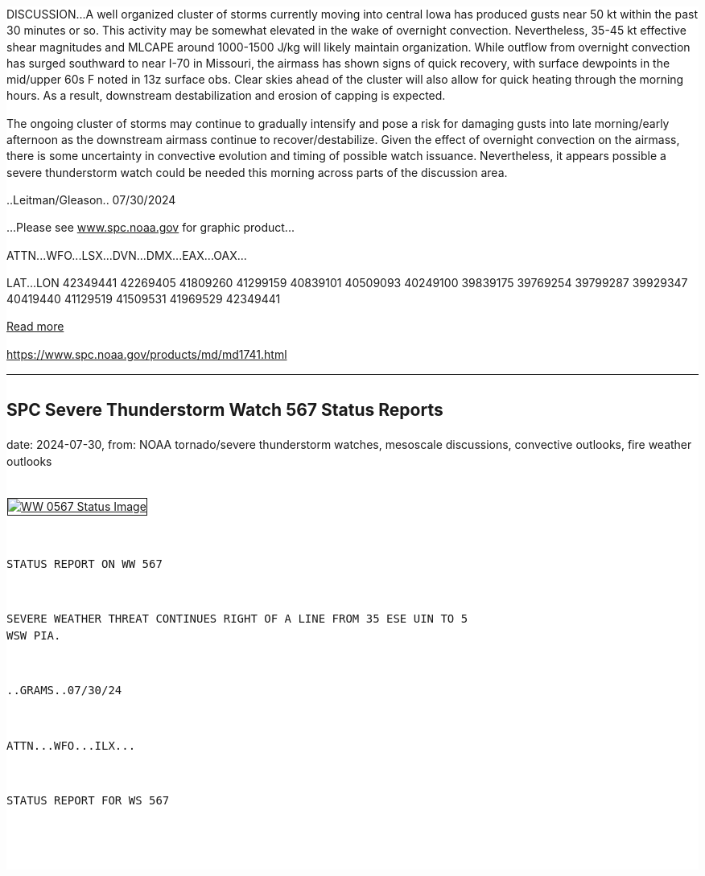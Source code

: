 DISCUSSION...A well organized cluster of storms currently moving
into central Iowa has produced gusts near 50 kt within the past 30
minutes or so. This activity may be somewhat elevated in the wake of
overnight convection. Nevertheless, 35-45 kt effective shear
magnitudes and MLCAPE around 1000-1500 J/kg will likely maintain
organization. While outflow from overnight convection has surged
southward to near I-70 in Missouri, the airmass has shown signs of
quick recovery, with surface dewpoints in the mid/upper 60s F noted
in 13z surface obs. Clear skies ahead of the cluster will also allow
for quick heating through the morning hours. As a result, downstream
destabilization and erosion of capping is expected. 

The ongoing cluster of storms may continue to gradually intensify
and pose a risk for damaging gusts into late morning/early afternoon
as the downstream airmass continue to recover/destabilize. Given the
effect of overnight convection on the airmass, there is some
uncertainty in convective evolution and timing of possible watch
issuance. Nevertheless, it appears possible a severe thunderstorm
watch could be needed this morning across parts of the discussion
area.

..Leitman/Gleason.. 07/30/2024

...Please see www.spc.noaa.gov for graphic product...

ATTN...WFO...LSX...DVN...DMX...EAX...OAX...

LAT...LON   42349441 42269405 41809260 41299159 40839101 40509093
            40249100 39839175 39769254 39799287 39929347 40419440
            41129519 41509531 41969529 42349441 

</pre>
<a href="https://www.spc.noaa.gov/products/md/md1741.html">Read more</a>
 

<https://www.spc.noaa.gov/products/md/md1741.html>

---

## SPC Severe Thunderstorm Watch 567 Status Reports

date: 2024-07-30, from: NOAA tornado/severe thunderstorm watches, mesoscale discussions, convective outlooks, fire weather outlooks

<br /><a href="https://www.spc.noaa.gov/products/watch/ws0567.html"><img src="https://www.spc.noaa.gov/products/watch/ww0567_radar.gif" border="1" alt="WW 0567 Status Image" hspace="1" vspace="1" width="525" height="459" align="center" /></a><pre>

STATUS REPORT ON WW 567

SEVERE WEATHER THREAT CONTINUES RIGHT OF A LINE FROM 35 ESE UIN
TO 5 WSW PIA.

..GRAMS..07/30/24

ATTN...WFO...ILX...


STATUS REPORT FOR WS 567 
